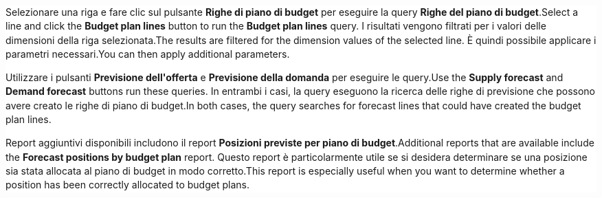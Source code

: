 <span data-ttu-id="e9d6c-220">Selezionare una riga e fare clic sul pulsante **Righe di piano di budget** per eseguire la query **Righe del piano di budget**.</span><span class="sxs-lookup"><span data-stu-id="e9d6c-220">Select a line and click the **Budget plan lines** button to run the **Budget plan lines** query.</span></span> <span data-ttu-id="e9d6c-221">I risultati vengono filtrati per i valori delle dimensioni della riga selezionata.</span><span class="sxs-lookup"><span data-stu-id="e9d6c-221">The results are filtered for the dimension values of the selected line.</span></span> <span data-ttu-id="e9d6c-222">È quindi possibile applicare i parametri necessari.</span><span class="sxs-lookup"><span data-stu-id="e9d6c-222">You can then apply additional parameters.</span></span> 

<span data-ttu-id="e9d6c-223">Utilizzare i pulsanti **Previsione dell'offerta** e **Previsione della domanda** per eseguire le query.</span><span class="sxs-lookup"><span data-stu-id="e9d6c-223">Use the **Supply forecast** and **Demand forecast** buttons run these queries.</span></span> <span data-ttu-id="e9d6c-224">In entrambi i casi, la query eseguono la ricerca delle righe di previsione che possono avere creato le righe di piano di budget.</span><span class="sxs-lookup"><span data-stu-id="e9d6c-224">In both cases, the query searches for forecast lines that could have created the budget plan lines.</span></span> 

<span data-ttu-id="e9d6c-225">Report aggiuntivi disponibili includono il report **Posizioni previste per piano di budget**.</span><span class="sxs-lookup"><span data-stu-id="e9d6c-225">Additional reports that are available include the **Forecast positions by budget plan** report.</span></span> <span data-ttu-id="e9d6c-226">Questo report è particolarmente utile se si desidera determinare se una posizione sia stata allocata al piano di budget in modo corretto.</span><span class="sxs-lookup"><span data-stu-id="e9d6c-226">This report is especially useful when you want to determine whether a position has been correctly allocated to budget plans.</span></span>



